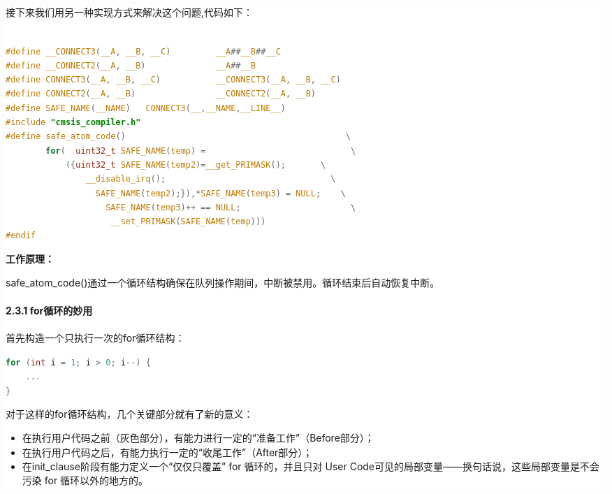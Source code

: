 接下来我们用另一种实现方式来解决这个问题,代码如下：

```c

#define __CONNECT3(__A, __B, __C)         __A##__B##__C
#define __CONNECT2(__A, __B)              __A##__B
#define CONNECT3(__A, __B, __C)           __CONNECT3(__A, __B, __C)
#define CONNECT2(__A, __B)                __CONNECT2(__A, __B)
#define SAFE_NAME(__NAME)   CONNECT3(__,__NAME,__LINE__)
#include "cmsis_compiler.h"
#define safe_atom_code()                                            \
        for(  uint32_t SAFE_NAME(temp) =                             \
            ({uint32_t SAFE_NAME(temp2)=__get_PRIMASK();       \
                __disable_irq();                                 \
                  SAFE_NAME(temp2);}),*SAFE_NAME(temp3) = NULL;    \
                    SAFE_NAME(temp3)++ == NULL;                      \
                     __set_PRIMASK(SAFE_NAME(temp)))
#endif
```
**工作原理：**

safe_atom_code()通过一个循环结构确保在队列操作期间，中断被禁用。循环结束后自动恢复中断。

#### 2.3.1 for循环的妙用
首先构造一个只执行一次的for循环结构：

```c
for (int i = 1; i > 0; i--) {
    ...
}
```
对于这样的for循环结构，几个关键部分就有了新的意义：

 - 在执行用户代码之前（灰色部分），有能力进行一定的“准备工作”（Before部分）；
- 在执行用户代码之后，有能力执行一定的“收尾工作”（After部分）；
- 在init_clause阶段有能力定义一个“仅仅只覆盖” for 循环的，并且只对 User Code可见的局部变量——换句话说，这些局部变量是不会污染 for 循环以外的地方的。


